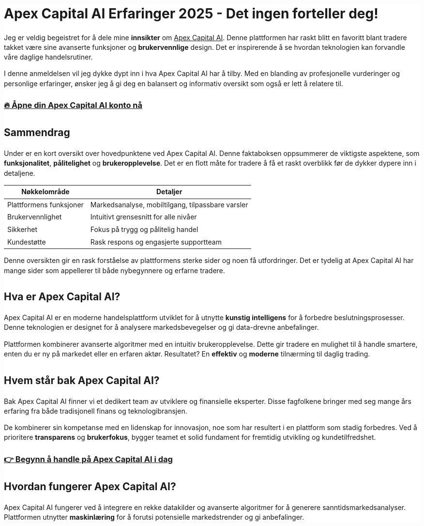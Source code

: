 # Apex Capital AI Erfaringer 2025 - Det ingen forteller deg!
   
Jeg er veldig begeistret for å dele mine **innsikter** om [Apex Capital AI](https://tinyurl.com/ydjc2jk4). Denne plattformen har raskt blitt en favoritt blant tradere takket være sine avanserte funksjoner og **brukervennlige** design. Det er inspirerende å se hvordan teknologien kan forvandle våre daglige handelsrutiner.  

I denne anmeldelsen vil jeg dykke dypt inn i hva Apex Capital AI har å tilby. Med en blanding av profesjonelle vurderinger og personlige erfaringer, ønsker jeg å gi deg en balansert og informativ oversikt som også er lett å relatere til.  

### [🔥 Åpne din Apex Capital AI konto nå](https://tinyurl.com/ydjc2jk4)
## Sammendrag  
Under er en kort oversikt over hovedpunktene ved Apex Capital AI. Denne faktaboksen oppsummerer de viktigste aspektene, som **funksjonalitet**, **pålitelighet** og **brukeropplevelse**. Det er en flott måte for tradere å få et raskt overblikk før de dykker dypere inn i detaljene.  

| Nøkkelområde                | Detaljer                                       |
| --------------------------- | ---------------------------------------------- |
| Plattformens funksjoner     | Markedsanalyse, mobiltilgang, tilpassbare varsler|
| Brukervennlighet            | Intuitivt grensesnitt for alle nivåer          |
| Sikkerhet                   | Fokus på trygg og pålitelig handel             |
| Kundestøtte                | Rask respons og engasjerte supportteam         |

Denne oversikten gir en rask forståelse av plattformens sterke sider og noen få utfordringer. Det er tydelig at Apex Capital AI har mange sider som appellerer til både nybegynnere og erfarne tradere.

## Hva er Apex Capital AI?  
Apex Capital AI er en moderne handelsplattform utviklet for å utnytte **kunstig intelligens** for å forbedre beslutningsprosesser. Denne teknologien er designet for å analysere markedsbevegelser og gi data-drevne anbefalinger. 

Plattformen kombinerer avanserte algoritmer med en intuitiv brukeropplevelse. Dette gir tradere en mulighet til å handle smartere, enten du er ny på markedet eller en erfaren aktør. Resultatet? En **effektiv** og **moderne** tilnærming til daglig trading.

## Hvem står bak Apex Capital AI?  
Bak Apex Capital AI finner vi et dedikert team av utviklere og finansielle eksperter. Disse fagfolkene bringer med seg mange års erfaring fra både tradisjonell finans og teknologibransjen. 

De kombinerer sin kompetanse med en lidenskap for innovasjon, noe som har resultert i en plattform som stadig forbedres. Ved å prioritere **transparens** og **brukerfokus**, bygger teamet et solid fundament for fremtidig utvikling og kundetilfredshet.

### [👉 Begynn å handle på Apex Capital AI i dag](https://tinyurl.com/ydjc2jk4)
## Hvordan fungerer Apex Capital AI?  
Apex Capital AI fungerer ved å integrere en rekke datakilder og avanserte algoritmer for å generere sanntidsmarkedsanalyser. Plattformen utnytter **maskinlæring** for å forutsi potensielle markedstrender og gi anbefalinger.  
